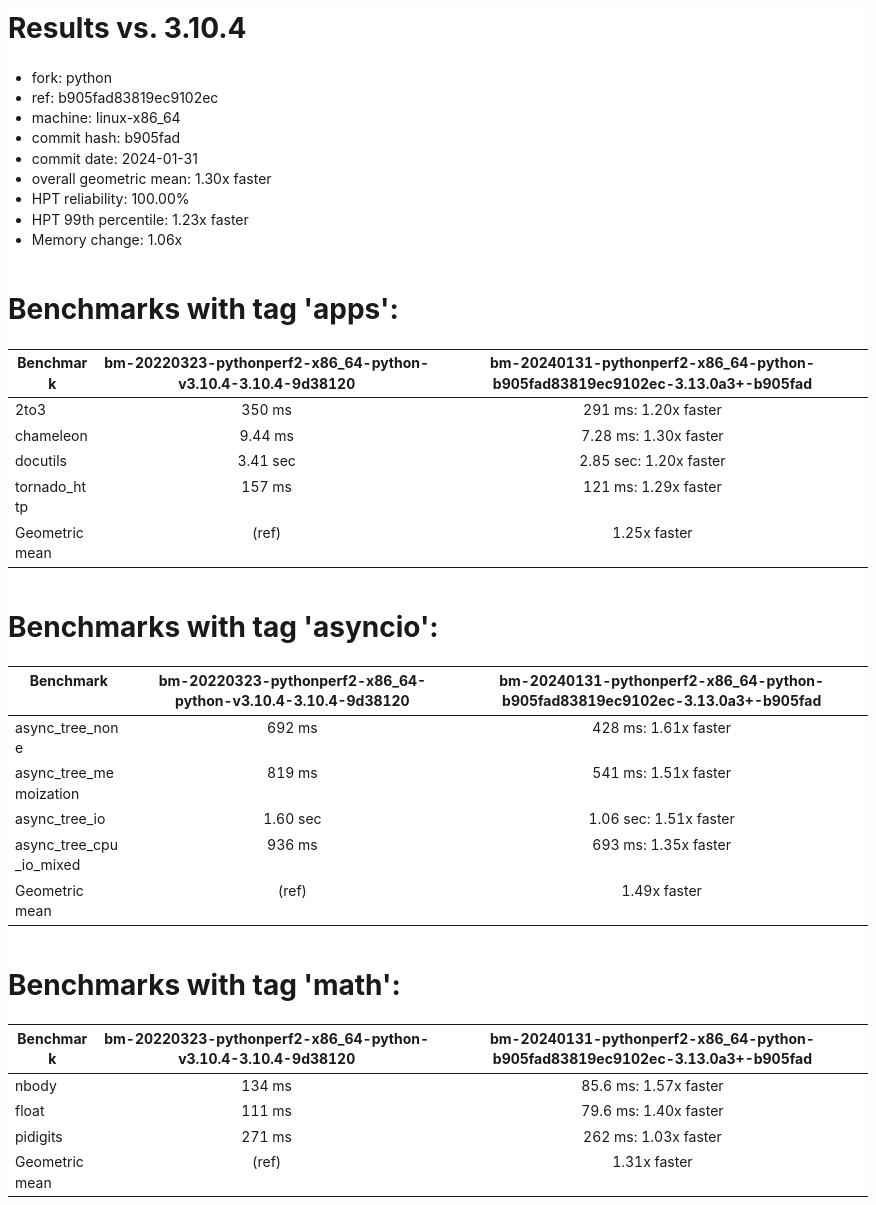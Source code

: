 
# Results vs. 3.10.4

- fork: python
- ref: b905fad83819ec9102ec
- machine: linux-x86_64
- commit hash: b905fad
- commit date: 2024-01-31
- overall geometric mean: 1.30x faster
- HPT reliability: 100.00%
- HPT 99th percentile: 1.23x faster
- Memory change: 1.06x

Benchmarks with tag 'apps':
===========================

| Benchmark      | bm-20220323-pythonperf2-x86_64-python-v3.10.4-3.10.4-9d38120 | bm-20240131-pythonperf2-x86_64-python-b905fad83819ec9102ec-3.13.0a3+-b905fad |
|----------------|:------------------------------------------------------------:|:----------------------------------------------------------------------------:|
| 2to3           | 350 ms                                                       | 291 ms: 1.20x faster                                                         |
| chameleon      | 9.44 ms                                                      | 7.28 ms: 1.30x faster                                                        |
| docutils       | 3.41 sec                                                     | 2.85 sec: 1.20x faster                                                       |
| tornado_http   | 157 ms                                                       | 121 ms: 1.29x faster                                                         |
| Geometric mean | (ref)                                                        | 1.25x faster                                                                 |

Benchmarks with tag 'asyncio':
==============================

| Benchmark               | bm-20220323-pythonperf2-x86_64-python-v3.10.4-3.10.4-9d38120 | bm-20240131-pythonperf2-x86_64-python-b905fad83819ec9102ec-3.13.0a3+-b905fad |
|-------------------------|:------------------------------------------------------------:|:----------------------------------------------------------------------------:|
| async_tree_none         | 692 ms                                                       | 428 ms: 1.61x faster                                                         |
| async_tree_memoization  | 819 ms                                                       | 541 ms: 1.51x faster                                                         |
| async_tree_io           | 1.60 sec                                                     | 1.06 sec: 1.51x faster                                                       |
| async_tree_cpu_io_mixed | 936 ms                                                       | 693 ms: 1.35x faster                                                         |
| Geometric mean          | (ref)                                                        | 1.49x faster                                                                 |

Benchmarks with tag 'math':
===========================

| Benchmark      | bm-20220323-pythonperf2-x86_64-python-v3.10.4-3.10.4-9d38120 | bm-20240131-pythonperf2-x86_64-python-b905fad83819ec9102ec-3.13.0a3+-b905fad |
|----------------|:------------------------------------------------------------:|:----------------------------------------------------------------------------:|
| nbody          | 134 ms                                                       | 85.6 ms: 1.57x faster                                                        |
| float          | 111 ms                                                       | 79.6 ms: 1.40x faster                                                        |
| pidigits       | 271 ms                                                       | 262 ms: 1.03x faster                                                         |
| Geometric mean | (ref)                                                        | 1.31x faster                                                                 |
